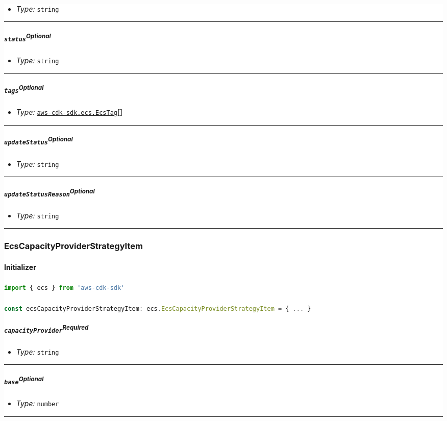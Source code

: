 - *Type:* `string`

---

##### `status`<sup>Optional</sup> <a name="aws-cdk-sdk.ecs.EcsCapacityProvider.property.status"></a>

- *Type:* `string`

---

##### `tags`<sup>Optional</sup> <a name="aws-cdk-sdk.ecs.EcsCapacityProvider.property.tags"></a>

- *Type:* [`aws-cdk-sdk.ecs.EcsTag`](#aws-cdk-sdk.ecs.EcsTag)[]

---

##### `updateStatus`<sup>Optional</sup> <a name="aws-cdk-sdk.ecs.EcsCapacityProvider.property.updateStatus"></a>

- *Type:* `string`

---

##### `updateStatusReason`<sup>Optional</sup> <a name="aws-cdk-sdk.ecs.EcsCapacityProvider.property.updateStatusReason"></a>

- *Type:* `string`

---

### EcsCapacityProviderStrategyItem <a name="aws-cdk-sdk.ecs.EcsCapacityProviderStrategyItem"></a>

#### Initializer <a name="[object Object].Initializer"></a>

```typescript
import { ecs } from 'aws-cdk-sdk'

const ecsCapacityProviderStrategyItem: ecs.EcsCapacityProviderStrategyItem = { ... }
```

##### `capacityProvider`<sup>Required</sup> <a name="aws-cdk-sdk.ecs.EcsCapacityProviderStrategyItem.property.capacityProvider"></a>

- *Type:* `string`

---

##### `base`<sup>Optional</sup> <a name="aws-cdk-sdk.ecs.EcsCapacityProviderStrategyItem.property.base"></a>

- *Type:* `number`

---